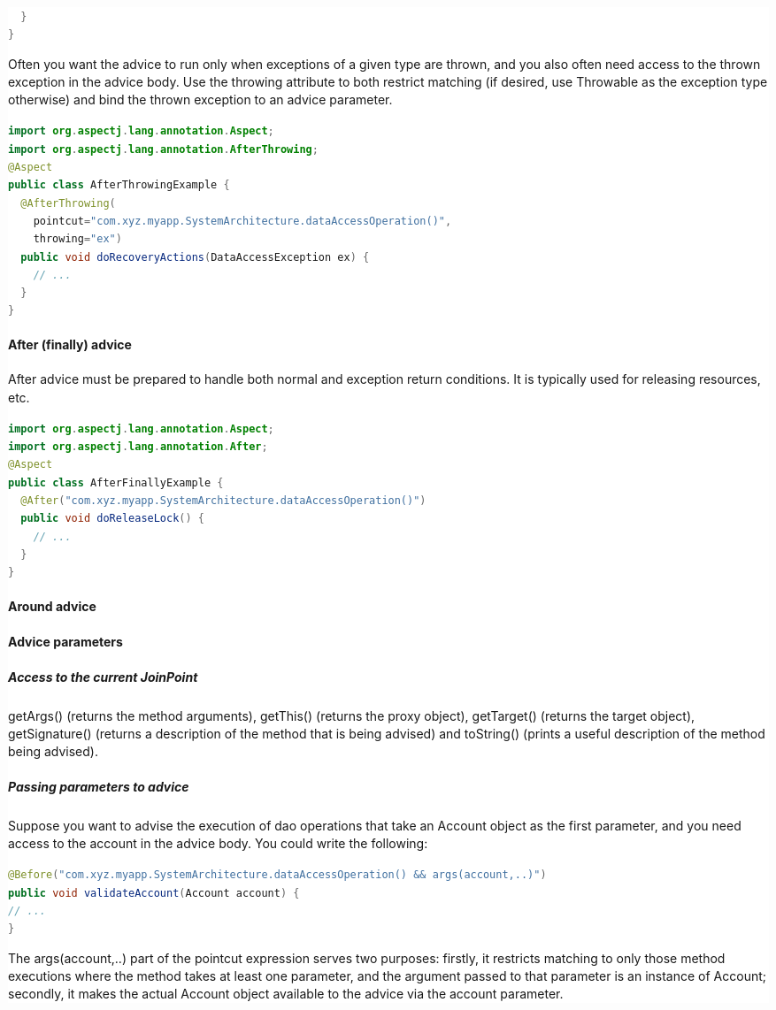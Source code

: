 ```java
  }
}
```
Often you want the advice to run only when exceptions of a given type are thrown, and you also often need access to the thrown exception in the advice body. Use the throwing attribute to both restrict matching (if desired, use Throwable as the exception type otherwise) and bind the thrown exception to an advice parameter.
```java
import org.aspectj.lang.annotation.Aspect;
import org.aspectj.lang.annotation.AfterThrowing;
@Aspect
public class AfterThrowingExample {
  @AfterThrowing(
    pointcut="com.xyz.myapp.SystemArchitecture.dataAccessOperation()",
    throwing="ex")
  public void doRecoveryActions(DataAccessException ex) {
    // ...
  }
}
```
#### After (finally) advice
After advice must be prepared to handle both normal and exception return conditions. It is typically used for releasing resources, etc.
```java
import org.aspectj.lang.annotation.Aspect;
import org.aspectj.lang.annotation.After;
@Aspect
public class AfterFinallyExample {
  @After("com.xyz.myapp.SystemArchitecture.dataAccessOperation()")
  public void doReleaseLock() {
    // ...
  }
}
```
#### Around advice
#### Advice parameters
##### Access to the current JoinPoint
getArgs() (returns the method arguments),
getThis() (returns the proxy object),
getTarget() (returns the target object),
getSignature() (returns a description of the method that is being advised) and toString() (prints a useful description of the method being advised).

##### Passing parameters to advice

Suppose you want to advise the execution of dao operations that take an Account object as the first parameter, and you need access to the account in the advice body.
You could write the following:
```java
@Before("com.xyz.myapp.SystemArchitecture.dataAccessOperation() && args(account,..)")
public void validateAccount(Account account) {
// ...
}
```
The args(account,..) part of the pointcut expression serves two purposes: firstly, it restricts matching to only those method executions where the method takes at least one parameter, and the argument passed to that parameter is an instance of Account; secondly, it makes the actual Account object available to the advice via the account parameter.
